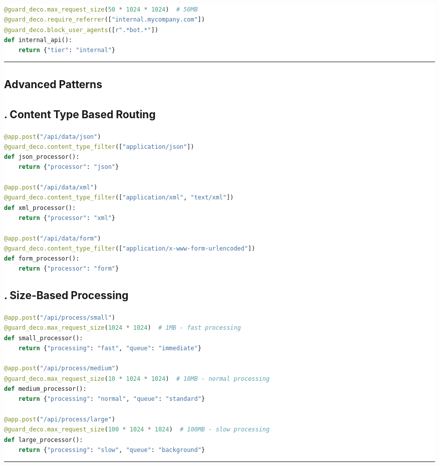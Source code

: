 ```python
@guard_deco.max_request_size(50 * 1024 * 1024)  # 50MB
@guard_deco.require_referrer(["internal.mycompany.com"])
@guard_deco.block_user_agents([r".*bot.*"])
def internal_api():
    return {"tier": "internal"}
```

___

Advanced Patterns
-----------------

. Content Type Based Routing
--------------------------

```python
@app.post("/api/data/json")
@guard_deco.content_type_filter(["application/json"])
def json_processor():
    return {"processor": "json"}

@app.post("/api/data/xml")
@guard_deco.content_type_filter(["application/xml", "text/xml"])
def xml_processor():
    return {"processor": "xml"}

@app.post("/api/data/form")
@guard_deco.content_type_filter(["application/x-www-form-urlencoded"])
def form_processor():
    return {"processor": "form"}
```

. Size-Based Processing
---------------------

```python
@app.post("/api/process/small")
@guard_deco.max_request_size(1024 * 1024)  # 1MB - fast processing
def small_processor():
    return {"processing": "fast", "queue": "immediate"}

@app.post("/api/process/medium")
@guard_deco.max_request_size(10 * 1024 * 1024)  # 10MB - normal processing
def medium_processor():
    return {"processing": "normal", "queue": "standard"}

@app.post("/api/process/large")
@guard_deco.max_request_size(100 * 1024 * 1024)  # 100MB - slow processing
def large_processor():
    return {"processing": "slow", "queue": "background"}
```

___
